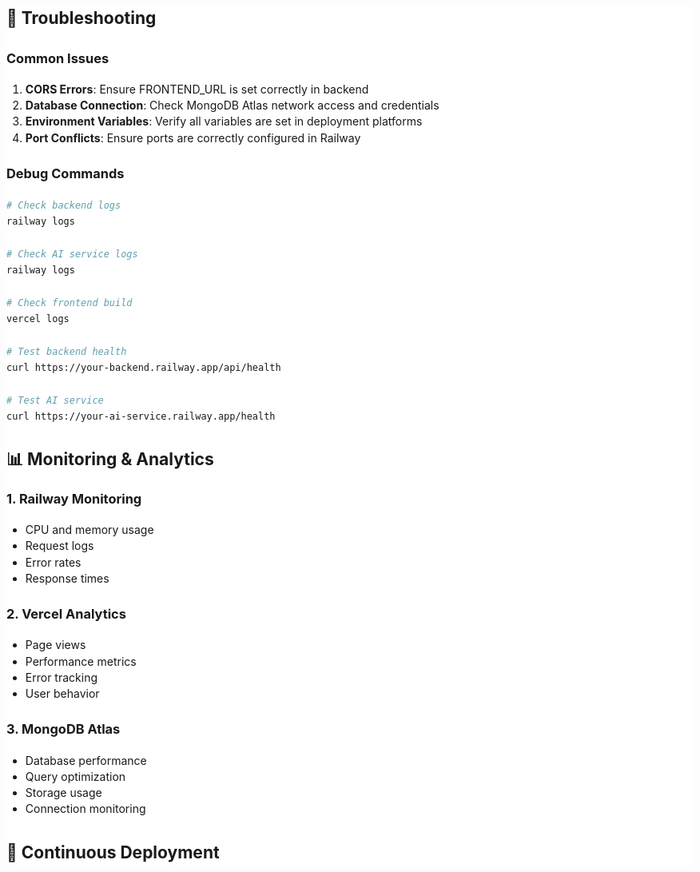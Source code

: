 ## 🐛 Troubleshooting

### Common Issues

1. **CORS Errors**: Ensure FRONTEND_URL is set correctly in backend
2. **Database Connection**: Check MongoDB Atlas network access and credentials
3. **Environment Variables**: Verify all variables are set in deployment platforms
4. **Port Conflicts**: Ensure ports are correctly configured in Railway

### Debug Commands

```bash
# Check backend logs
railway logs

# Check AI service logs
railway logs

# Check frontend build
vercel logs

# Test backend health
curl https://your-backend.railway.app/api/health

# Test AI service
curl https://your-ai-service.railway.app/health
```

## 📊 Monitoring & Analytics

### 1. Railway Monitoring
- CPU and memory usage
- Request logs
- Error rates
- Response times

### 2. Vercel Analytics
- Page views
- Performance metrics
- Error tracking
- User behavior

### 3. MongoDB Atlas
- Database performance
- Query optimization
- Storage usage
- Connection monitoring

## 🔄 Continuous Deployment
